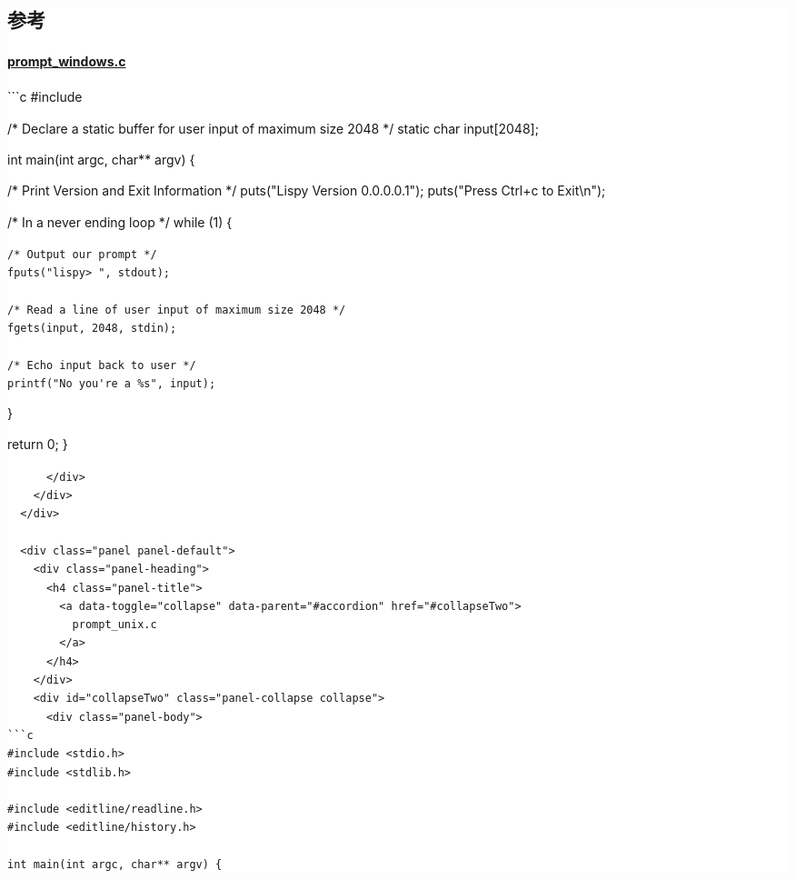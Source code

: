 
参考
---------

<div class="panel-group alert alert-warning" id="accordion">
  <div class="panel panel-default">
    <div class="panel-heading">
      <h4 class="panel-title">
        <a data-toggle="collapse" data-parent="#accordion" href="#collapseOne">
          prompt_windows.c
        </a>
      </h4>
    </div>
    <div id="collapseOne" class="panel-collapse collapse">
      <div class="panel-body">
```c
#include <stdio.h>

/* Declare a static buffer for user input of maximum size 2048 */
static char input[2048];

int main(int argc, char** argv) {

  /* Print Version and Exit Information */
  puts("Lispy Version 0.0.0.0.1");
  puts("Press Ctrl+c to Exit\n");

  /* In a never ending loop */
  while (1) {

    /* Output our prompt */
    fputs("lispy> ", stdout);

    /* Read a line of user input of maximum size 2048 */
    fgets(input, 2048, stdin);

    /* Echo input back to user */
    printf("No you're a %s", input);
  }

  return 0;
}
```
      </div>
    </div>
  </div>

  <div class="panel panel-default">
    <div class="panel-heading">
      <h4 class="panel-title">
        <a data-toggle="collapse" data-parent="#accordion" href="#collapseTwo">
          prompt_unix.c
        </a>
      </h4>
    </div>
    <div id="collapseTwo" class="panel-collapse collapse">
      <div class="panel-body">
```c
#include <stdio.h>
#include <stdlib.h>

#include <editline/readline.h>
#include <editline/history.h>

int main(int argc, char** argv) {
```